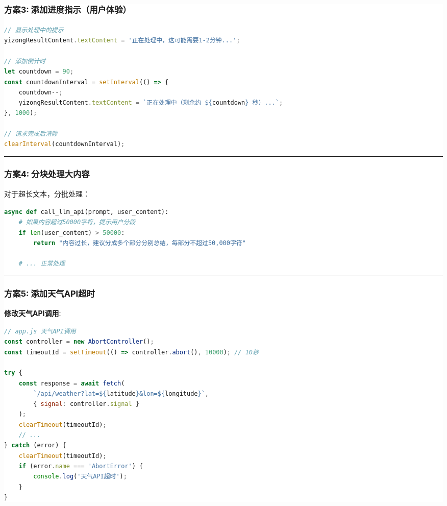 
### 方案3: 添加进度指示（用户体验）

```javascript
// 显示处理中的提示
yizongResultContent.textContent = '正在处理中，这可能需要1-2分钟...';

// 添加倒计时
let countdown = 90;
const countdownInterval = setInterval(() => {
    countdown--;
    yizongResultContent.textContent = `正在处理中（剩余约 ${countdown} 秒）...`;
}, 1000);

// 请求完成后清除
clearInterval(countdownInterval);
```

---

### 方案4: 分块处理大内容

对于超长文本，分批处理：
```python
async def call_llm_api(prompt, user_content):
    # 如果内容超过50000字符，提示用户分段
    if len(user_content) > 50000:
        return "内容过长，建议分成多个部分分别总结，每部分不超过50,000字符"

    # ... 正常处理
```

---

### 方案5: 添加天气API超时

**修改天气API调用**:
```javascript
// app.js 天气API调用
const controller = new AbortController();
const timeoutId = setTimeout(() => controller.abort(), 10000); // 10秒

try {
    const response = await fetch(
        `/api/weather?lat=${latitude}&lon=${longitude}`,
        { signal: controller.signal }
    );
    clearTimeout(timeoutId);
    // ...
} catch (error) {
    clearTimeout(timeoutId);
    if (error.name === 'AbortError') {
        console.log('天气API超时');
    }
}
```
